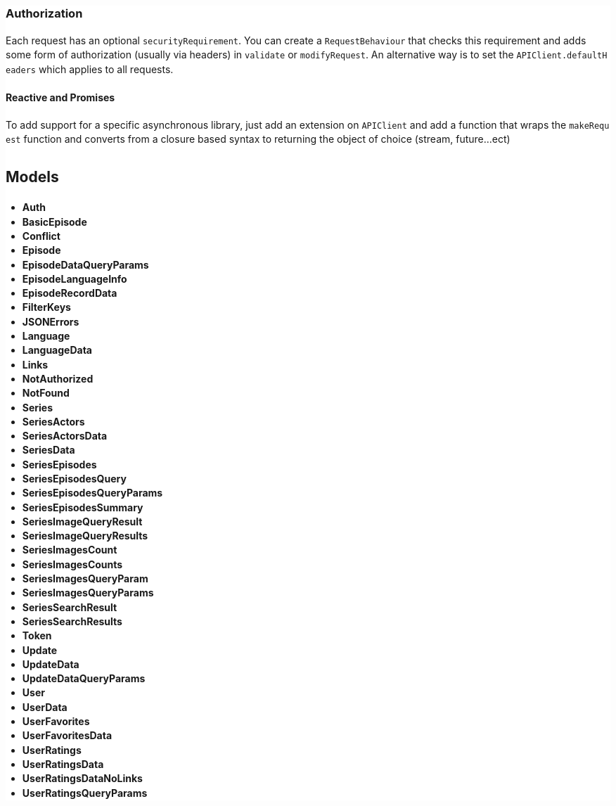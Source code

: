### Authorization
Each request has an optional `securityRequirement`. You can create a `RequestBehaviour` that checks this requirement and adds some form of authorization (usually via headers) in `validate` or `modifyRequest`. An alternative way is to set the `APIClient.defaultHeaders` which applies to all requests.

#### Reactive and Promises
To add support for a specific asynchronous library, just add an extension on `APIClient` and add a function that wraps the `makeRequest` function and converts from a closure based syntax to returning the object of choice (stream, future...ect)

## Models

- **Auth**
- **BasicEpisode**
- **Conflict**
- **Episode**
- **EpisodeDataQueryParams**
- **EpisodeLanguageInfo**
- **EpisodeRecordData**
- **FilterKeys**
- **JSONErrors**
- **Language**
- **LanguageData**
- **Links**
- **NotAuthorized**
- **NotFound**
- **Series**
- **SeriesActors**
- **SeriesActorsData**
- **SeriesData**
- **SeriesEpisodes**
- **SeriesEpisodesQuery**
- **SeriesEpisodesQueryParams**
- **SeriesEpisodesSummary**
- **SeriesImageQueryResult**
- **SeriesImageQueryResults**
- **SeriesImagesCount**
- **SeriesImagesCounts**
- **SeriesImagesQueryParam**
- **SeriesImagesQueryParams**
- **SeriesSearchResult**
- **SeriesSearchResults**
- **Token**
- **Update**
- **UpdateData**
- **UpdateDataQueryParams**
- **User**
- **UserData**
- **UserFavorites**
- **UserFavoritesData**
- **UserRatings**
- **UserRatingsData**
- **UserRatingsDataNoLinks**
- **UserRatingsQueryParams**
